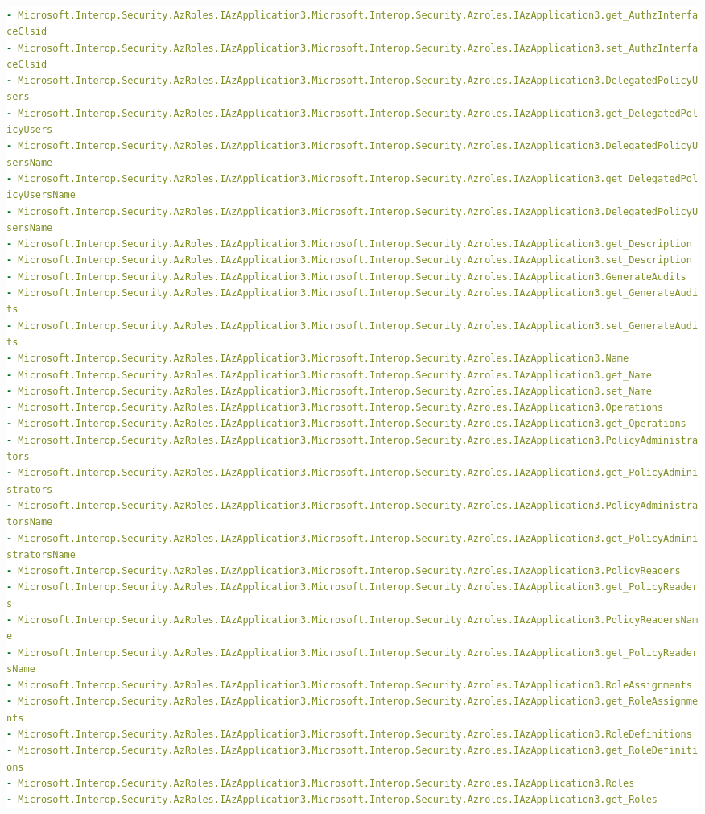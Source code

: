 ```yaml
- Microsoft.Interop.Security.AzRoles.IAzApplication3.Microsoft.Interop.Security.Azroles.IAzApplication3.get_AuthzInterfaceClsid
- Microsoft.Interop.Security.AzRoles.IAzApplication3.Microsoft.Interop.Security.Azroles.IAzApplication3.set_AuthzInterfaceClsid
- Microsoft.Interop.Security.AzRoles.IAzApplication3.Microsoft.Interop.Security.Azroles.IAzApplication3.DelegatedPolicyUsers
- Microsoft.Interop.Security.AzRoles.IAzApplication3.Microsoft.Interop.Security.Azroles.IAzApplication3.get_DelegatedPolicyUsers
- Microsoft.Interop.Security.AzRoles.IAzApplication3.Microsoft.Interop.Security.Azroles.IAzApplication3.DelegatedPolicyUsersName
- Microsoft.Interop.Security.AzRoles.IAzApplication3.Microsoft.Interop.Security.Azroles.IAzApplication3.get_DelegatedPolicyUsersName
- Microsoft.Interop.Security.AzRoles.IAzApplication3.Microsoft.Interop.Security.Azroles.IAzApplication3.DelegatedPolicyUsersName
- Microsoft.Interop.Security.AzRoles.IAzApplication3.Microsoft.Interop.Security.Azroles.IAzApplication3.get_Description
- Microsoft.Interop.Security.AzRoles.IAzApplication3.Microsoft.Interop.Security.Azroles.IAzApplication3.set_Description
- Microsoft.Interop.Security.AzRoles.IAzApplication3.Microsoft.Interop.Security.Azroles.IAzApplication3.GenerateAudits
- Microsoft.Interop.Security.AzRoles.IAzApplication3.Microsoft.Interop.Security.Azroles.IAzApplication3.get_GenerateAudits
- Microsoft.Interop.Security.AzRoles.IAzApplication3.Microsoft.Interop.Security.Azroles.IAzApplication3.set_GenerateAudits
- Microsoft.Interop.Security.AzRoles.IAzApplication3.Microsoft.Interop.Security.Azroles.IAzApplication3.Name
- Microsoft.Interop.Security.AzRoles.IAzApplication3.Microsoft.Interop.Security.Azroles.IAzApplication3.get_Name
- Microsoft.Interop.Security.AzRoles.IAzApplication3.Microsoft.Interop.Security.Azroles.IAzApplication3.set_Name
- Microsoft.Interop.Security.AzRoles.IAzApplication3.Microsoft.Interop.Security.Azroles.IAzApplication3.Operations
- Microsoft.Interop.Security.AzRoles.IAzApplication3.Microsoft.Interop.Security.Azroles.IAzApplication3.get_Operations
- Microsoft.Interop.Security.AzRoles.IAzApplication3.Microsoft.Interop.Security.Azroles.IAzApplication3.PolicyAdministrators
- Microsoft.Interop.Security.AzRoles.IAzApplication3.Microsoft.Interop.Security.Azroles.IAzApplication3.get_PolicyAdministrators
- Microsoft.Interop.Security.AzRoles.IAzApplication3.Microsoft.Interop.Security.Azroles.IAzApplication3.PolicyAdministratorsName
- Microsoft.Interop.Security.AzRoles.IAzApplication3.Microsoft.Interop.Security.Azroles.IAzApplication3.get_PolicyAdministratorsName
- Microsoft.Interop.Security.AzRoles.IAzApplication3.Microsoft.Interop.Security.Azroles.IAzApplication3.PolicyReaders
- Microsoft.Interop.Security.AzRoles.IAzApplication3.Microsoft.Interop.Security.Azroles.IAzApplication3.get_PolicyReaders
- Microsoft.Interop.Security.AzRoles.IAzApplication3.Microsoft.Interop.Security.Azroles.IAzApplication3.PolicyReadersName
- Microsoft.Interop.Security.AzRoles.IAzApplication3.Microsoft.Interop.Security.Azroles.IAzApplication3.get_PolicyReadersName
- Microsoft.Interop.Security.AzRoles.IAzApplication3.Microsoft.Interop.Security.Azroles.IAzApplication3.RoleAssignments
- Microsoft.Interop.Security.AzRoles.IAzApplication3.Microsoft.Interop.Security.Azroles.IAzApplication3.get_RoleAssignments
- Microsoft.Interop.Security.AzRoles.IAzApplication3.Microsoft.Interop.Security.Azroles.IAzApplication3.RoleDefinitions
- Microsoft.Interop.Security.AzRoles.IAzApplication3.Microsoft.Interop.Security.Azroles.IAzApplication3.get_RoleDefinitions
- Microsoft.Interop.Security.AzRoles.IAzApplication3.Microsoft.Interop.Security.Azroles.IAzApplication3.Roles
- Microsoft.Interop.Security.AzRoles.IAzApplication3.Microsoft.Interop.Security.Azroles.IAzApplication3.get_Roles
```